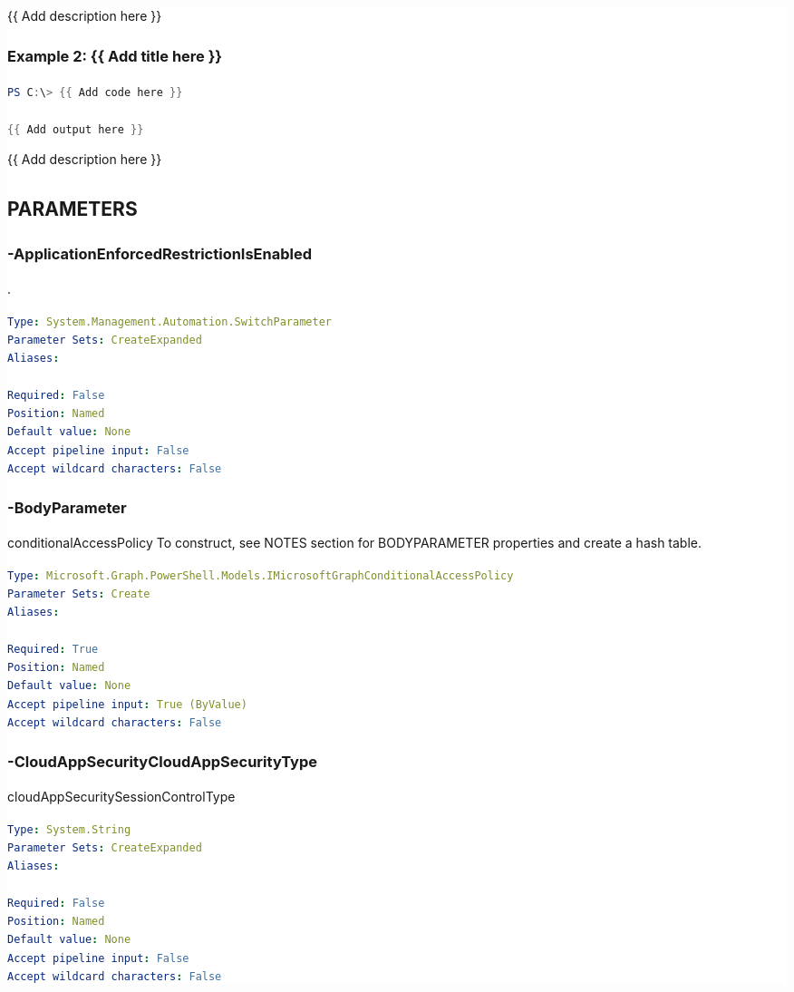 {{ Add description here }}

### Example 2: {{ Add title here }}
```powershell
PS C:\> {{ Add code here }}

{{ Add output here }}
```

{{ Add description here }}

## PARAMETERS

### -ApplicationEnforcedRestrictionIsEnabled
.

```yaml
Type: System.Management.Automation.SwitchParameter
Parameter Sets: CreateExpanded
Aliases:

Required: False
Position: Named
Default value: None
Accept pipeline input: False
Accept wildcard characters: False
```

### -BodyParameter
conditionalAccessPolicy
To construct, see NOTES section for BODYPARAMETER properties and create a hash table.

```yaml
Type: Microsoft.Graph.PowerShell.Models.IMicrosoftGraphConditionalAccessPolicy
Parameter Sets: Create
Aliases:

Required: True
Position: Named
Default value: None
Accept pipeline input: True (ByValue)
Accept wildcard characters: False
```

### -CloudAppSecurityCloudAppSecurityType
cloudAppSecuritySessionControlType

```yaml
Type: System.String
Parameter Sets: CreateExpanded
Aliases:

Required: False
Position: Named
Default value: None
Accept pipeline input: False
Accept wildcard characters: False
```
